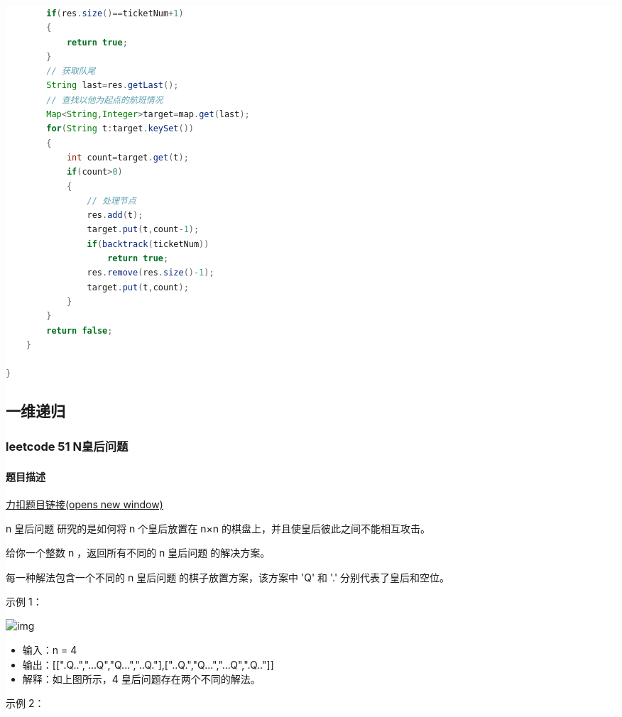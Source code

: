 ```java
        if(res.size()==ticketNum+1)
        {
            return true;
        }
        // 获取队尾
        String last=res.getLast();
        // 查找以他为起点的航班情况
        Map<String,Integer>target=map.get(last);
        for(String t:target.keySet())
        {
            int count=target.get(t);
            if(count>0)
            {
                // 处理节点
                res.add(t);
                target.put(t,count-1);
                if(backtrack(ticketNum))
                    return true;
                res.remove(res.size()-1);
                target.put(t,count);
            }
        }
        return false;
    }

}
```



## 一维递归

### leetcode 51 N皇后问题

#### 题目描述

[力扣题目链接(opens new window)](https://leetcode.cn/problems/n-queens/)

n 皇后问题 研究的是如何将 n 个皇后放置在 n×n 的棋盘上，并且使皇后彼此之间不能相互攻击。

给你一个整数 n ，返回所有不同的 n 皇后问题 的解决方案。

每一种解法包含一个不同的 n 皇后问题 的棋子放置方案，该方案中 'Q' 和 '.' 分别代表了皇后和空位。

示例 1：

![img](https://code-thinking-1253855093.file.myqcloud.com/pics/20211020232201.png)

- 输入：n = 4
- 输出：[[".Q..","...Q","Q...","..Q."],["..Q.","Q...","...Q",".Q.."]]
- 解释：如上图所示，4 皇后问题存在两个不同的解法。

示例 2：
